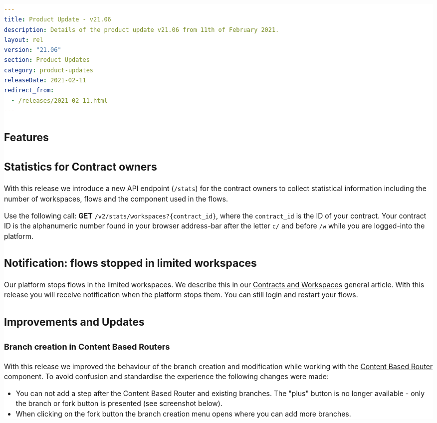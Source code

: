 ```yaml
---
title: Product Update - v21.06
description: Details of the product update v21.06 from 11th of February 2021.
layout: rel
version: "21.06"
section: Product Updates
category: product-updates
releaseDate: 2021-02-11
redirect_from:
  - /releases/2021-02-11.html
---
```


## Features

## Statistics for Contract owners

With this release we introduce a new API endpoint (`/stats`) for the contract
owners to collect statistical information including the number of workspaces,
flows and the component used in the flows.

Use the following call: **GET** `/v2/stats/workspaces?{contract_id}`, where the
`contract_id` is the ID of your contract. Your contract ID is the alphanumeric
number found in your browser address-bar after the letter `c/` and before `/w` while
you are logged-into the platform.

## Notification: flows stopped in limited workspaces

Our platform stops flows in the limited workspaces. We describe this in our
[Contracts and Workspaces](/getting-started/contracts-and-workspaces.html#limited-workspaces)
general article. With this release you will receive notification when the platform
stops them. You can still login and restart your flows.

## Improvements and Updates

### Branch creation in Content Based Routers

With this release we improved the behaviour of the branch creation and modification
while working with the [Content Based Router](/components/router/) component. To avoid
confusion and standardise the experience the following changes were made:

*   You can not add a step after the Content Based Router and existing branches. The "plus" button is no longer available - only the branch or fork button is presented (see screenshot below).
*   When clicking on the fork button the branch creation menu opens where you can add more branches.
